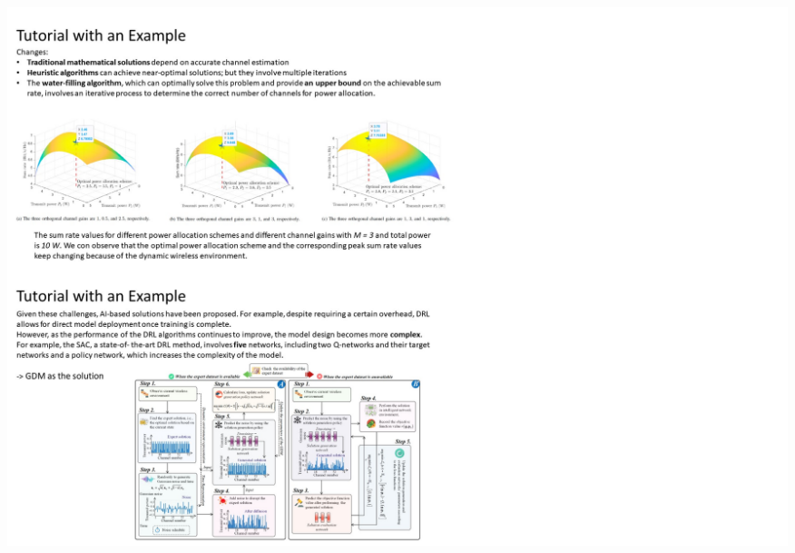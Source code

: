<br/><img src='/images/DIFF/slide (12).JPG' width="500">
<br/><img src='/images/DIFF/slide (13).JPG' width="500">